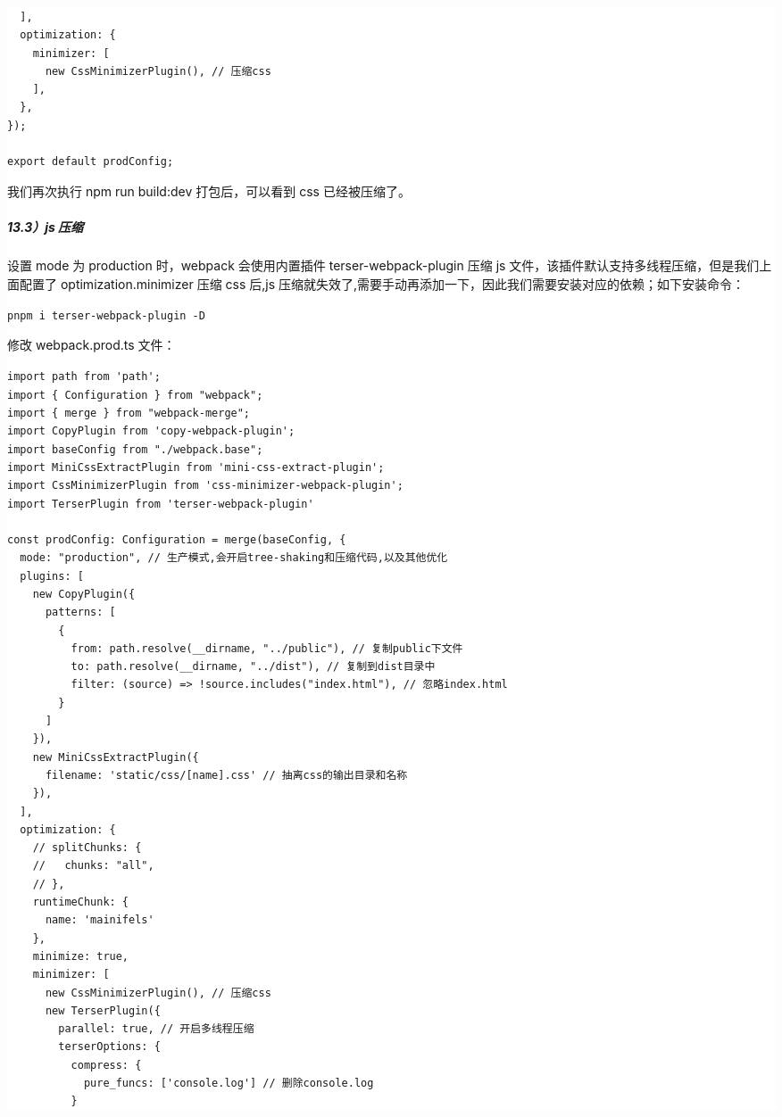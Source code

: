 ```
  ],
  optimization: {
    minimizer: [
      new CssMinimizerPlugin(), // 压缩css
    ],
  },
});

export default prodConfig;
```

我们再次执行 npm run build:dev 打包后，可以看到 css 已经被压缩了。

##### 13.3）js 压缩

设置 mode 为 production 时，webpack 会使用内置插件 terser-webpack-plugin 压缩 js 文件，该插件默认支持多线程压缩，但是我们上面配置了 optimization.minimizer 压缩 css 后,js 压缩就失效了,需要手动再添加一下，因此我们需要安装对应的依赖；如下安装命令：

```
pnpm i terser-webpack-plugin -D
```

修改 webpack.prod.ts 文件：

```
import path from 'path';
import { Configuration } from "webpack";
import { merge } from "webpack-merge";
import CopyPlugin from 'copy-webpack-plugin';
import baseConfig from "./webpack.base";
import MiniCssExtractPlugin from 'mini-css-extract-plugin';
import CssMinimizerPlugin from 'css-minimizer-webpack-plugin';
import TerserPlugin from 'terser-webpack-plugin'

const prodConfig: Configuration = merge(baseConfig, {
  mode: "production", // 生产模式,会开启tree-shaking和压缩代码,以及其他优化
  plugins: [
    new CopyPlugin({
      patterns: [
        {
          from: path.resolve(__dirname, "../public"), // 复制public下文件
          to: path.resolve(__dirname, "../dist"), // 复制到dist目录中
          filter: (source) => !source.includes("index.html"), // 忽略index.html
        }
      ]
    }),
    new MiniCssExtractPlugin({
      filename: 'static/css/[name].css' // 抽离css的输出目录和名称
    }),
  ],
  optimization: {
    // splitChunks: {
    //   chunks: "all",
    // },
    runtimeChunk: {
      name: 'mainifels'
    },
    minimize: true,
    minimizer: [
      new CssMinimizerPlugin(), // 压缩css
      new TerserPlugin({
        parallel: true, // 开启多线程压缩
        terserOptions: {
          compress: {
            pure_funcs: ['console.log'] // 删除console.log
          }
```